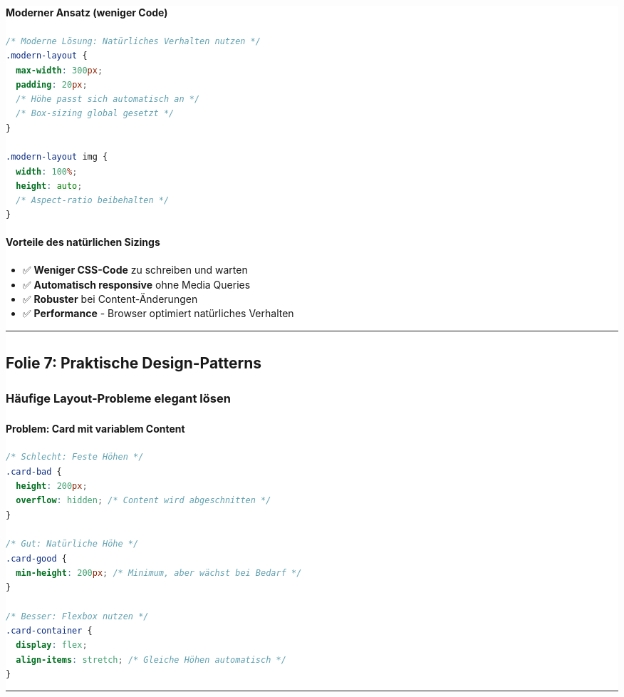 
#### Moderner Ansatz (weniger Code)

```css
/* Moderne Lösung: Natürliches Verhalten nutzen */
.modern-layout {
  max-width: 300px;
  padding: 20px;
  /* Höhe passt sich automatisch an */
  /* Box-sizing global gesetzt */
}

.modern-layout img {
  width: 100%;
  height: auto;
  /* Aspect-ratio beibehalten */
}
```

#### Vorteile des natürlichen Sizings
- ✅ **Weniger CSS-Code** zu schreiben und warten
- ✅ **Automatisch responsive** ohne Media Queries
- ✅ **Robuster** bei Content-Änderungen
- ✅ **Performance** - Browser optimiert natürliches Verhalten

---

## Folie 7: Praktische Design-Patterns

### Häufige Layout-Probleme elegant lösen

#### Problem: Card mit variablem Content

```css
/* Schlecht: Feste Höhen */
.card-bad {
  height: 200px;
  overflow: hidden; /* Content wird abgeschnitten */
}

/* Gut: Natürliche Höhe */
.card-good {
  min-height: 200px; /* Minimum, aber wächst bei Bedarf */
}

/* Besser: Flexbox nutzen */
.card-container {
  display: flex;
  align-items: stretch; /* Gleiche Höhen automatisch */
}
```

---
